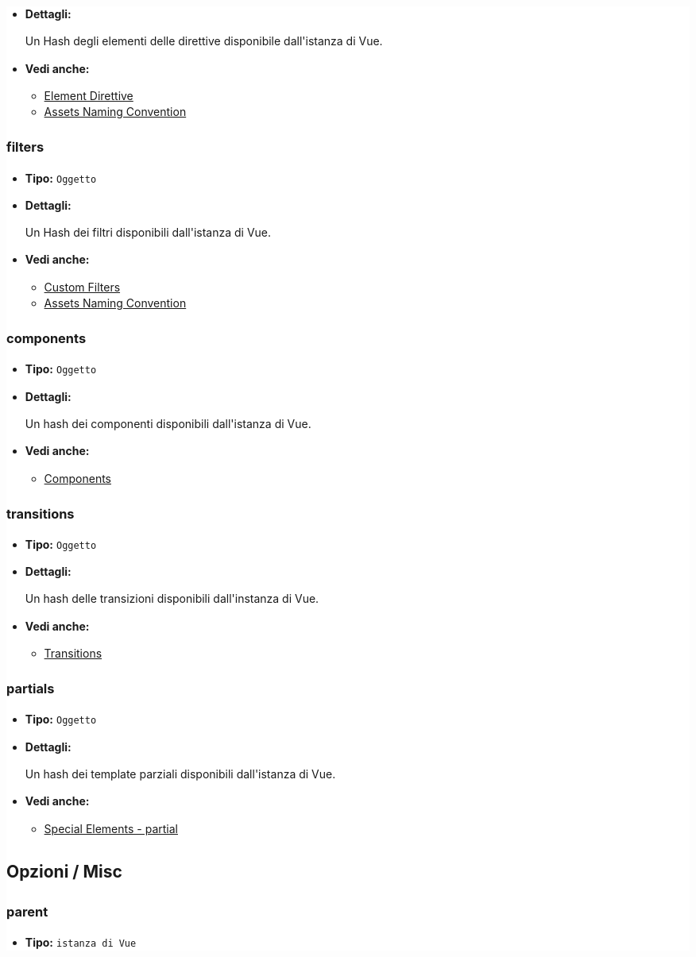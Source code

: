 - **Dettagli:**

  Un Hash degli elementi delle direttive disponibile dall'istanza di Vue.

- **Vedi anche:**
  - [Element Direttive](/guide/custom-directive.html#Element-Directives)
  - [Assets Naming Convention](/guide/components.html#Assets-Naming-Convention)

### filters

- **Tipo:** `Oggetto`

- **Dettagli:**

  Un Hash dei filtri disponibili dall'istanza di Vue.

- **Vedi anche:**
  - [Custom Filters](/guide/custom-filter.html)
  - [Assets Naming Convention](/guide/components.html#Assets-Naming-Convention)

### components

- **Tipo:** `Oggetto`

- **Dettagli:**

  Un hash dei componenti disponibili dall'istanza di Vue.

- **Vedi anche:**
  - [Components](/guide/components.html)

### transitions

- **Tipo:** `Oggetto`

- **Dettagli:**

  Un hash delle transizioni disponibili dall'instanza di Vue.

- **Vedi anche:**
  - [Transitions](/guide/transitions.html)

### partials

- **Tipo:** `Oggetto`

- **Dettagli:**

  Un hash dei template parziali disponibili dall'istanza di Vue.

- **Vedi anche:**
  - [Special Elements - partial](#partial)

## Opzioni / Misc

### parent

- **Tipo:** `istanza di Vue`
